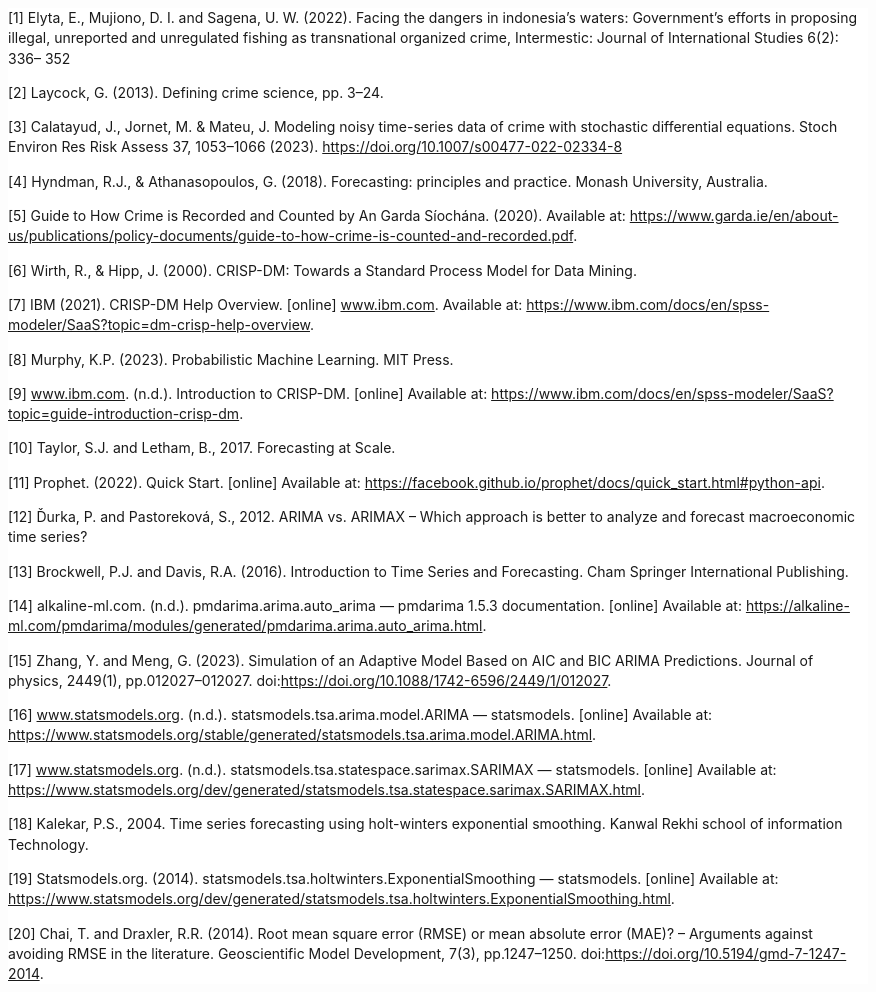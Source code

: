 [1] Elyta, E., Mujiono, D. I. and Sagena, U. W. (2022). Facing the dangers in indonesia’s waters: Government’s efforts in proposing illegal, unreported and unregulated fishing as transnational organized crime, Intermestic: Journal of International Studies 6(2): 336– 352

[2] Laycock, G. (2013). Defining crime science, pp. 3–24.

[3] Calatayud, J., Jornet, M. & Mateu, J. Modeling noisy time-series data of crime with stochastic differential equations. Stoch Environ Res Risk Assess 37, 1053–1066 (2023). https://doi.org/10.1007/s00477-022-02334-8	

[4] Hyndman, R.J., & Athanasopoulos, G. (2018). Forecasting: principles and practice. Monash University, Australia.

[5] Guide to How Crime is Recorded and Counted by An Garda Síochána. (2020). Available at: https://www.garda.ie/en/about-us/publications/policy-documents/guide-to-how-crime-is-counted-and-recorded.pdf.

[6] Wirth, R., & Hipp, J. (2000). CRISP-DM: Towards a Standard Process Model for Data Mining.

[7] IBM (2021). CRISP-DM Help Overview. [online] www.ibm.com. Available at: https://www.ibm.com/docs/en/spss-modeler/SaaS?topic=dm-crisp-help-overview.

[8] Murphy, K.P. (2023). Probabilistic Machine Learning. MIT Press.

[9] www.ibm.com. (n.d.). Introduction to CRISP-DM. [online] Available at: https://www.ibm.com/docs/en/spss-modeler/SaaS?topic=guide-introduction-crisp-dm.

[10] Taylor, S.J. and Letham, B., 2017. Forecasting at Scale. 

[11] Prophet. (2022). Quick Start. [online] Available at: https://facebook.github.io/prophet/docs/quick_start.html#python-api.

[12] Ďurka, P. and Pastoreková, S., 2012. ARIMA vs. ARIMAX – Which approach is better to analyze and forecast macroeconomic time series?

[13] Brockwell, P.J. and Davis, R.A. (2016). Introduction to Time Series and Forecasting. Cham Springer International Publishing.

[14] alkaline-ml.com. (n.d.). pmdarima.arima.auto_arima — pmdarima 1.5.3 documentation. [online] Available at: https://alkaline-ml.com/pmdarima/modules/generated/pmdarima.arima.auto_arima.html.

[15] Zhang, Y. and Meng, G. (2023). Simulation of an Adaptive Model Based on AIC and BIC ARIMA Predictions. Journal of physics, 2449(1), pp.012027–012027. doi:https://doi.org/10.1088/1742-6596/2449/1/012027.

 [16] www.statsmodels.org. (n.d.). statsmodels.tsa.arima.model.ARIMA — statsmodels. [online] Available at: https://www.statsmodels.org/stable/generated/statsmodels.tsa.arima.model.ARIMA.html.
 
[17] www.statsmodels.org. (n.d.). statsmodels.tsa.statespace.sarimax.SARIMAX — statsmodels. [online] Available at: https://www.statsmodels.org/dev/generated/statsmodels.tsa.statespace.sarimax.SARIMAX.html.

[18] Kalekar, P.S., 2004. Time series forecasting using holt-winters exponential smoothing. Kanwal Rekhi school of information Technology.

[19] Statsmodels.org. (2014). statsmodels.tsa.holtwinters.ExponentialSmoothing — statsmodels. [online] Available at: https://www.statsmodels.org/dev/generated/statsmodels.tsa.holtwinters.ExponentialSmoothing.html.

[20] Chai, T. and Draxler, R.R. (2014). Root mean square error (RMSE) or mean absolute error (MAE)? – Arguments against avoiding RMSE in the literature. Geoscientific Model Development, 7(3), pp.1247–1250. doi:https://doi.org/10.5194/gmd-7-1247-2014.

